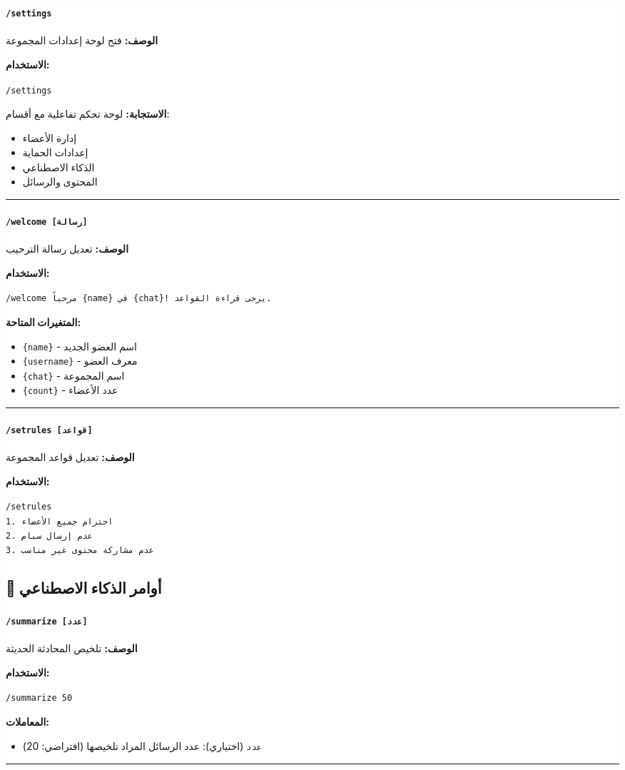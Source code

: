 
#### `/settings`
**الوصف:** فتح لوحة إعدادات المجموعة

**الاستخدام:**
```
/settings
```

**الاستجابة:** لوحة تحكم تفاعلية مع أقسام:
- إدارة الأعضاء
- إعدادات الحماية
- الذكاء الاصطناعي
- المحتوى والرسائل

---

#### `/welcome [رسالة]`
**الوصف:** تعديل رسالة الترحيب

**الاستخدام:**
```
/welcome مرحباً {name} في {chat}! يرجى قراءة القواعد.
```

**المتغيرات المتاحة:**
- `{name}` - اسم العضو الجديد
- `{username}` - معرف العضو
- `{chat}` - اسم المجموعة
- `{count}` - عدد الأعضاء

---

#### `/setrules [قواعد]`
**الوصف:** تعديل قواعد المجموعة

**الاستخدام:**
```
/setrules 
1. احترام جميع الأعضاء
2. عدم إرسال سبام
3. عدم مشاركة محتوى غير مناسب
```

## 🤖 أوامر الذكاء الاصطناعي

#### `/summarize [عدد]`
**الوصف:** تلخيص المحادثة الحديثة

**الاستخدام:**
```
/summarize 50
```

**المعاملات:**
- `عدد` (اختياري): عدد الرسائل المراد تلخيصها (افتراضي: 20)

---